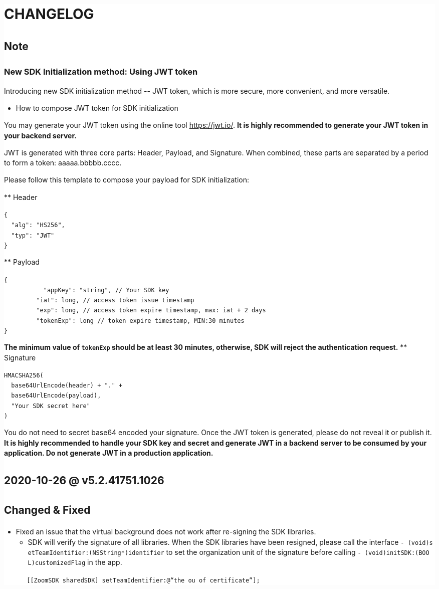 # CHANGELOG

## Note
### New SDK Initialization method: Using JWT token
Introducing new SDK initialization method -- JWT token, which is more secure, more convenient, and more versatile.

* How to compose JWT token for SDK initialization

You may generate your JWT token using the online tool https://jwt.io/. **It is highly recommended to generate your JWT token in your backend server.**

JWT is generated with three core parts: Header, Payload, and Signature. When combined, these parts are separated by a period to form a token: aaaaa.bbbbb.cccc.

Please follow this template to compose your payload for SDK initialization:

** Header
```
{
  "alg": "HS256",
  "typ": "JWT"
}
```
** Payload
```
{
	       "appKey": "string", // Your SDK key
         "iat": long, // access token issue timestamp
         "exp": long, // access token expire timestamp, max: iat + 2 days
         "tokenExp": long // token expire timestamp, MIN:30 minutes
}
```
**The minimum value of `tokenExp` should be at least 30 minutes, otherwise, SDK will reject the authentication request.**
** Signature
```
HMACSHA256(
  base64UrlEncode(header) + "." +
  base64UrlEncode(payload),
  "Your SDK secret here"
)
```
You do not need to secret base64 encoded your signature. Once the JWT token is generated, please do not reveal it or publish it. **It is highly recommended to handle your SDK key and secret and generate JWT in a backend server to be consumed by your application. Do not generate JWT in a production application.**

## 2020-10-26 @ v5.2.41751.1026

## Changed & Fixed
* Fixed an issue that the virtual background does not work after re-signing the SDK libraries.
  * SDK will verify the signature of all libraries. When the SDK libraries have been resigned, please call the interface `- (void)setTeamIdentifier:(NSString*)identifier` to set the organization unit of the signature before calling `- (void)initSDK:(BOOL)customizedFlag` in the app.
  ```
     [[ZoomSDK sharedSDK] setTeamIdentifier:@“the ou of certificate”];
  ```
